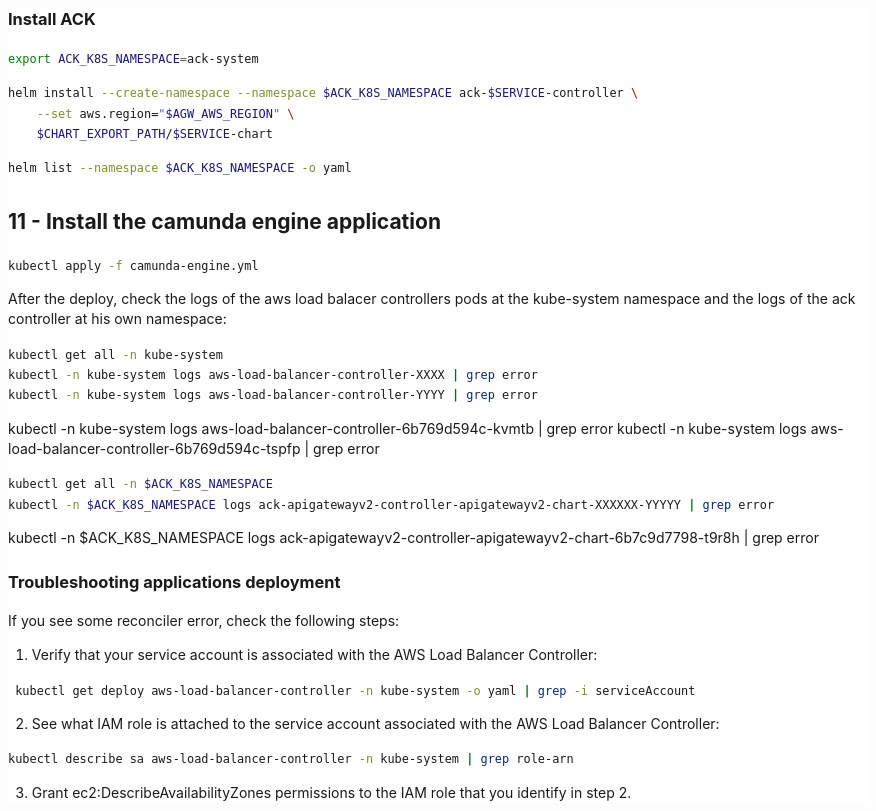 ### Install ACK

```sh
export ACK_K8S_NAMESPACE=ack-system
```

```sh
helm install --create-namespace --namespace $ACK_K8S_NAMESPACE ack-$SERVICE-controller \
    --set aws.region="$AGW_AWS_REGION" \
    $CHART_EXPORT_PATH/$SERVICE-chart
```

```sh
helm list --namespace $ACK_K8S_NAMESPACE -o yaml
```

## 11 - Install the camunda engine application

```sh
kubectl apply -f camunda-engine.yml
```

After the deploy, check the logs of the aws load balacer controllers pods at the kube-system namespace and the logs of the ack controller at his own namespace:

```sh
kubectl get all -n kube-system
kubectl -n kube-system logs aws-load-balancer-controller-XXXX | grep error
kubectl -n kube-system logs aws-load-balancer-controller-YYYY | grep error
```
kubectl -n kube-system logs aws-load-balancer-controller-6b769d594c-kvmtb | grep error
kubectl -n kube-system logs aws-load-balancer-controller-6b769d594c-tspfp | grep error

```sh
kubectl get all -n $ACK_K8S_NAMESPACE
kubectl -n $ACK_K8S_NAMESPACE logs ack-apigatewayv2-controller-apigatewayv2-chart-XXXXXX-YYYYY | grep error
```
kubectl -n $ACK_K8S_NAMESPACE logs ack-apigatewayv2-controller-apigatewayv2-chart-6b7c9d7798-t9r8h | grep error

### Troubleshooting applications deployment

If you see some reconciler error, check the following steps:

1. Verify that your service account is associated with the AWS Load Balancer Controller:

```sh
 kubectl get deploy aws-load-balancer-controller -n kube-system -o yaml | grep -i serviceAccount
```

2. See what IAM role is attached to the service account associated with the AWS Load Balancer Controller:

```sh
kubectl describe sa aws-load-balancer-controller -n kube-system | grep role-arn
```

3. Grant ec2:DescribeAvailabilityZones permissions to the IAM role that you identify in step 2.
